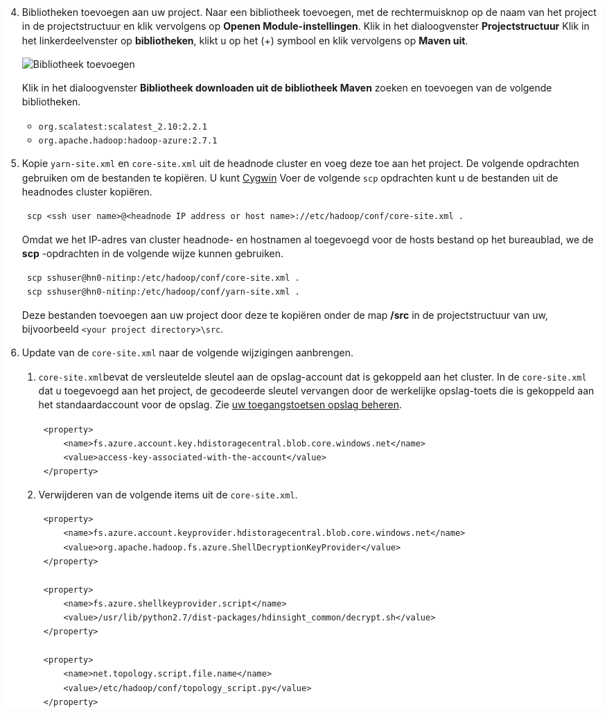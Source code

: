 4. Bibliotheken toevoegen aan uw project. Naar een bibliotheek toevoegen, met de rechtermuisknop op de naam van het project in de projectstructuur en klik vervolgens op **Openen Module-instellingen**. Klik in het dialoogvenster **Projectstructuur** Klik in het linkerdeelvenster op **bibliotheken**, klikt u op het (+) symbool en klik vervolgens op **Maven uit**. 

    ![Bibliotheek toevoegen](./media/hdinsight-apache-spark-intellij-tool-plugin-debug-jobs-remotely/add-library.png) 

    Klik in het dialoogvenster **Bibliotheek downloaden uit de bibliotheek Maven** zoeken en toevoegen van de volgende bibliotheken.

    * `org.scalatest:scalatest_2.10:2.2.1`
    * `org.apache.hadoop:hadoop-azure:2.7.1`

5. Kopie `yarn-site.xml` en `core-site.xml` uit de headnode cluster en voeg deze toe aan het project. De volgende opdrachten gebruiken om de bestanden te kopiëren. U kunt [Cygwin](https://cygwin.com/install.html) Voer de volgende `scp` opdrachten kunt u de bestanden uit de headnodes cluster kopiëren.

        scp <ssh user name>@<headnode IP address or host name>://etc/hadoop/conf/core-site.xml .

    Omdat we het IP-adres van cluster headnode- en hostnamen al toegevoegd voor de hosts bestand op het bureaublad, we de **scp** -opdrachten in de volgende wijze kunnen gebruiken.

        scp sshuser@hn0-nitinp:/etc/hadoop/conf/core-site.xml .
        scp sshuser@hn0-nitinp:/etc/hadoop/conf/yarn-site.xml .

    Deze bestanden toevoegen aan uw project door deze te kopiëren onder de map **/src** in de projectstructuur van uw, bijvoorbeeld `<your project directory>\src`.

6. Update van de `core-site.xml` naar de volgende wijzigingen aanbrengen.

    1. `core-site.xml`bevat de versleutelde sleutel aan de opslag-account dat is gekoppeld aan het cluster. In de `core-site.xml` dat u toegevoegd aan het project, de gecodeerde sleutel vervangen door de werkelijke opslag-toets die is gekoppeld aan het standaardaccount voor de opslag. Zie [uw toegangstoetsen opslag beheren](../storage/storage-create-storage-account.md#manage-your-storage-account).

            <property>
                <name>fs.azure.account.key.hdistoragecentral.blob.core.windows.net</name>
                <value>access-key-associated-with-the-account</value>
            </property>

    2. Verwijderen van de volgende items uit de `core-site.xml`.

            <property>
                <name>fs.azure.account.keyprovider.hdistoragecentral.blob.core.windows.net</name>
                <value>org.apache.hadoop.fs.azure.ShellDecryptionKeyProvider</value>
            </property>

            <property>
                <name>fs.azure.shellkeyprovider.script</name>
                <value>/usr/lib/python2.7/dist-packages/hdinsight_common/decrypt.sh</value>
            </property>

            <property>
                <name>net.topology.script.file.name</name>
                <value>/etc/hadoop/conf/topology_script.py</value>
            </property>
